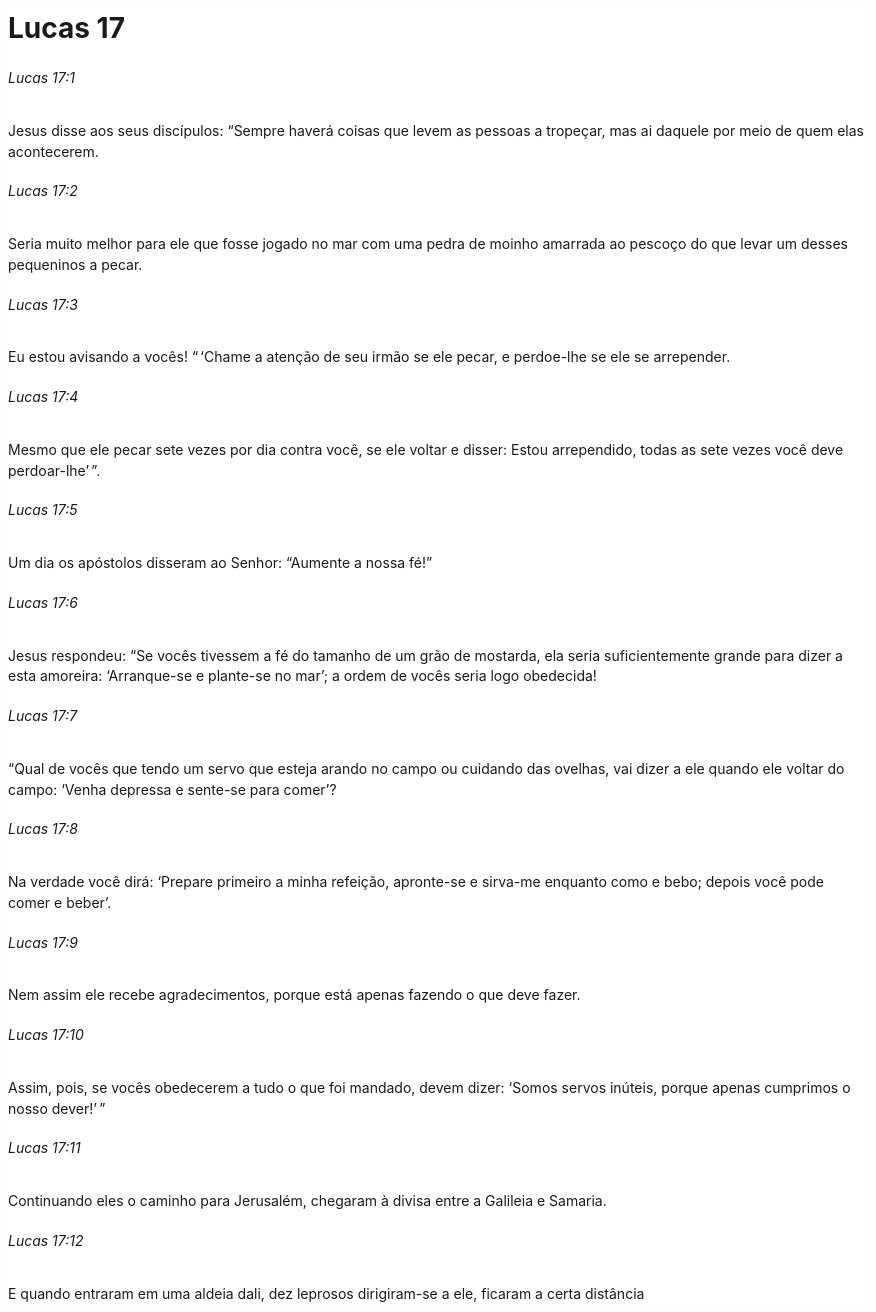 # Lucas 17

###### Lucas 17:1

Jesus disse aos seus discípulos: “Sempre haverá coisas que levem as pessoas a tropeçar, mas ai daquele por meio de quem elas acontecerem.

###### Lucas 17:2

Seria muito melhor para ele que fosse jogado no mar com uma pedra de moinho amarrada ao pescoço do que levar um desses pequeninos a pecar.

###### Lucas 17:3

Eu estou avisando a vocês! “ ‘Chame a atenção de seu irmão se ele pecar, e perdoe-lhe se ele se arrepender.

###### Lucas 17:4

Mesmo que ele pecar sete vezes por dia contra você, se ele voltar e disser: Estou arrependido, todas as sete vezes você deve perdoar-lhe’ ”.

###### Lucas 17:5

Um dia os apóstolos disseram ao Senhor: “Aumente a nossa fé!”

###### Lucas 17:6

Jesus respondeu: “Se vocês tivessem a fé do tamanho de um grão de mostarda, ela seria suficientemente grande para dizer a esta amoreira: ‘Arranque-se e plante-se no mar’; a ordem de vocês seria logo obedecida!

###### Lucas 17:7

“Qual de vocês que tendo um servo que esteja arando no campo ou cuidando das ovelhas, vai dizer a ele quando ele voltar do campo: ‘Venha depressa e sente-se para comer’?

###### Lucas 17:8

Na verdade você dirá: ‘Prepare primeiro a minha refeição, apronte-se e sirva-me enquanto como e bebo; depois você pode comer e beber’.

###### Lucas 17:9

Nem assim ele recebe agradecimentos, porque está apenas fazendo o que deve fazer.

###### Lucas 17:10

Assim, pois, se vocês obedecerem a tudo o que foi mandado, devem dizer: ‘Somos servos inúteis, porque apenas cumprimos o nosso dever!’ ”

###### Lucas 17:11

Continuando eles o caminho para Jerusalém, chegaram à divisa entre a Galileia e Samaria.

###### Lucas 17:12

E quando entraram em uma aldeia dali, dez leprosos dirigiram-se a ele, ficaram a certa distância
